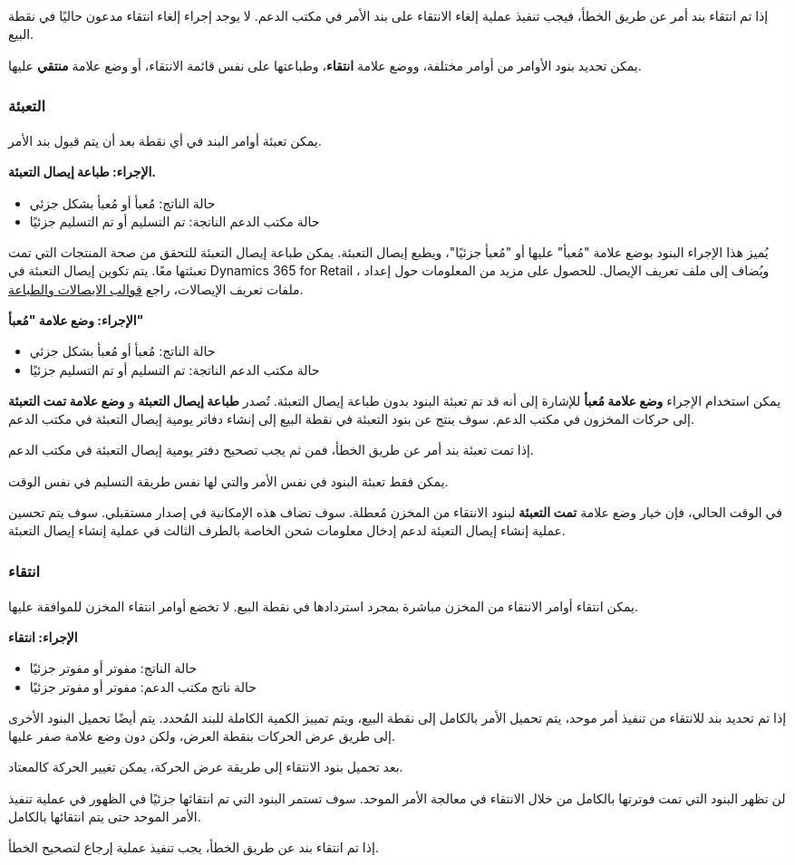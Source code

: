 إذا تم انتقاء بند أمر عن طريق الخطأ، فيجب تنفيذ عملية إلغاء الانتقاء على بند الأمر في مكتب الدعم. لا يوجد إجراء إلغاء انتقاء مدعون حاليًا في نقطة البيع. 

يمكن تحديد بنود الأوامر من أوامر مختلفة، ووضع علامة **انتقاء**، وطباعتها على نفس قائمة الانتقاء، أو وضع علامة **منتقي** عليها. 

### <a name="pack"></a>التعبئة

يمكن تعبئة أوامر البند في أي نقطة بعد أن يتم قبول بند الأمر. 

**الإجراء: طباعة إيصال التعبئة.**

- حالة الناتج: مُعبأ أو مُعبأ بشكل جزئي
- حالة مكتب الدعم الناتجة: تم التسليم أو تم التسليم جزئيًا

يُميز هذا الإجراء البنود بوضع علامة "مُعبأ" عليها أو "مُعبأ جزئيًا"، ويطبع إيصال التعبئة. يمكن طباعة إيصال التعبئة للتحقق من صحة المنتجات التي تمت تعبئتها معًا. يتم تكوين إيصال التعبئة في Dynamics 365 for Retail ، ويُضاف إلى ملف تعريف الإيصال. للحصول على مزيد من المعلومات حول إعداد ملفات تعريف الإيصالات، راجع [قوالب الايصالات والطباعة](https://docs.microsoft.com/en-us/dynamics365/unified-operations/retail/receipt-templates-printing).

**الإجراء: وضع علامة "مُعبأ"**

- حالة الناتج: مُعبأ أو مُعبأ بشكل جزئي
- حالة مكتب الدعم الناتجة: تم التسليم أو تم التسليم جزئيًا

يمكن استخدام الإجراء **وضع علامة مُعبأ** للإشارة إلى أنه قد تم تعبئة البنود بدون طباعة إيصال التعبئة. تُصدر **طباعة إيصال التعبئة** و **وضع علامة تمت التعبئة** إلى حركات المخزون في مكتب الدعم. سوف ينتج عن بنود التعبئة في نقطة البيع إلى إنشاء دفاتر يومية إيصال التعبئة في مكتب الدعم. 

إذا تمت تعبئة بند أمر عن طريق الخطأ، فمن ثم يجب تصحيح دفتر يومية إيصال التعبئة في مكتب الدعم. 

يمكن فقط تعبئة البنود في نفس الأمر والتي لها نفس طريقة التسليم في نفس الوقت.

في الوقت الحالي، فإن خيار وضع علامة **تمت التعبئة** لبنود الانتقاء من المخزن مُعطلة. سوف تضاف هذه الإمكانية في إصدار مستقبلي. سوف يتم تحسين عملية إنشاء إيصال التعبئة لدعم إدخال معلومات شحن الخاصة بالطرف الثالث في عملية إنشاء إيصال التعبئة.

### <a name="pick-up"></a>انتقاء

يمكن انتقاء أوامر الانتقاء من المخزن مباشرة بمجرد استردادها في نقطة البيع. لا تخضع أوامر انتقاء المخزن للموافقة عليها. 

**الإجراء: انتقاء**

- حالة الناتج: مفوتر أو مفوتر جزئيًا
- حالة ناتج مكتب الدعم: مفوتر أو مفوتر جزئيًا

إذا تم تحديد بند للانتقاء من تنفيذ أمر موحد، يتم تحميل الأمر بالكامل إلى نقطة البيع، ويتم تمييز الكمية الكاملة للبند المُحدد. يتم أيضًا تحميل البنود الأخرى إلى طريق عرض الحركات بنقطة العرض، ولكن دون وضع علامة صفر عليها. 

بعد تحميل بنود الانتقاء إلى طريقة عرض الحركة، يمكن تغيير الحركة كالمعتاد. 

لن تظهر البنود التي تمت فوترتها بالكامل من خلال الانتقاء في معالجة الأمر الموحد. سوف تستمر البنود التي تم انتقائها جزئيًا في الظهور في عملية تنفيذ الأمر الموحد حتى يتم انتقائها بالكامل. 

إذا تم انتقاء بند عن طريق الخطأ، يجب تنفيذ عملية إرجاع لتصحيح الخطأ.  
